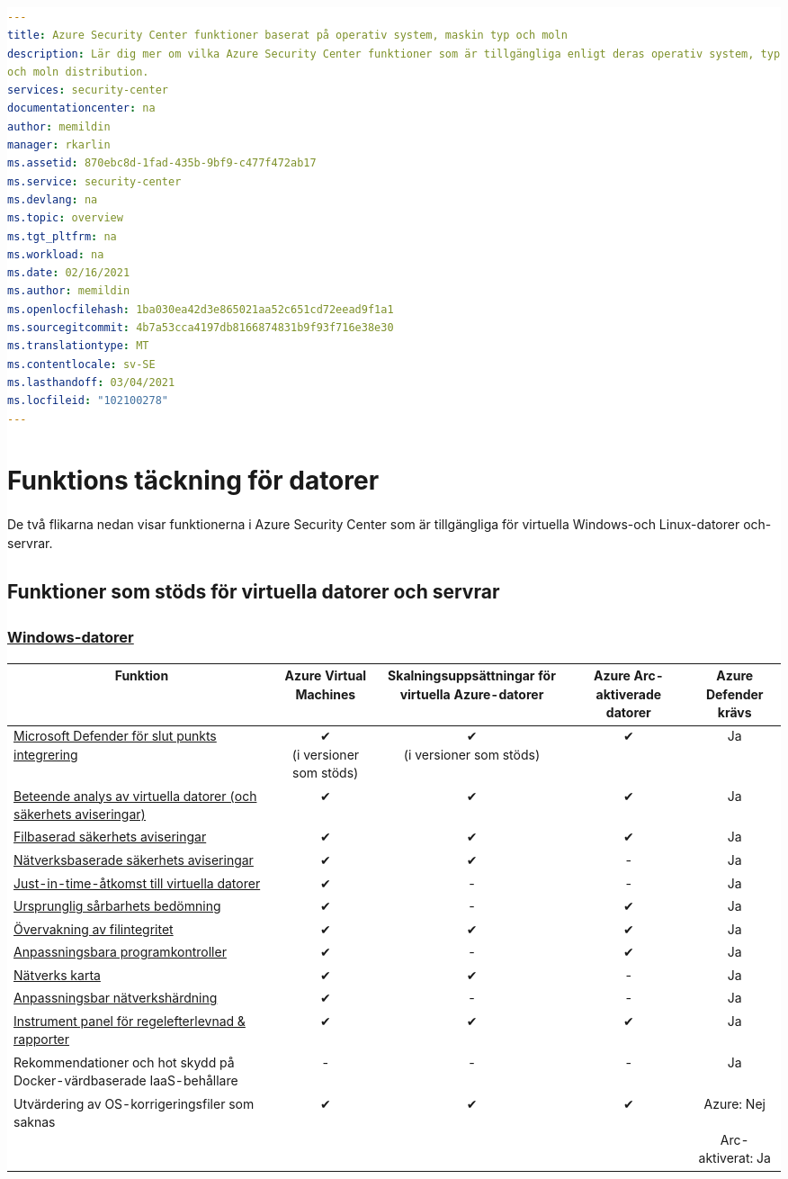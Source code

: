 ```yaml
---
title: Azure Security Center funktioner baserat på operativ system, maskin typ och moln
description: Lär dig mer om vilka Azure Security Center funktioner som är tillgängliga enligt deras operativ system, typ och moln distribution.
services: security-center
documentationcenter: na
author: memildin
manager: rkarlin
ms.assetid: 870ebc8d-1fad-435b-9bf9-c477f472ab17
ms.service: security-center
ms.devlang: na
ms.topic: overview
ms.tgt_pltfrm: na
ms.workload: na
ms.date: 02/16/2021
ms.author: memildin
ms.openlocfilehash: 1ba030ea42d3e865021aa52c651cd72eead9f1a1
ms.sourcegitcommit: 4b7a53cca4197db8166874831b9f93f716e38e30
ms.translationtype: MT
ms.contentlocale: sv-SE
ms.lasthandoff: 03/04/2021
ms.locfileid: "102100278"
---
```

# <a name="feature-coverage-for-machines"></a>Funktions täckning för datorer

De två flikarna nedan visar funktionerna i Azure Security Center som är tillgängliga för virtuella Windows-och Linux-datorer och-servrar.

## <a name="supported-features-for-virtual-machines-and-servers"></a>Funktioner som stöds för virtuella datorer och servrar <a name="vm-server-features"></a>

### <a name="windows-machines"></a>[**Windows-datorer**](#tab/features-windows)

|**Funktion**|**Azure Virtual Machines**|**Skalningsuppsättningar för virtuella Azure-datorer**|**Azure Arc-aktiverade datorer**|**Azure Defender krävs**
|----|:----:|:----:|:----:|:----:|
|[Microsoft Defender för slut punkts integrering](security-center-wdatp.md)|✔</br>(i versioner som stöds)|✔</br>(i versioner som stöds)|✔|Ja|
|[Beteende analys av virtuella datorer (och säkerhets aviseringar)](alerts-reference.md)|✔|✔|✔|Ja|
|[Filbaserad säkerhets aviseringar](alerts-reference.md#alerts-windows)|✔|✔|✔|Ja|
|[Nätverksbaserade säkerhets aviseringar](other-threat-protections.md#network-layer)|✔|✔|-|Ja|
|[Just-in-time-åtkomst till virtuella datorer](security-center-just-in-time.md)|✔|-|-|Ja|
|[Ursprunglig sårbarhets bedömning](deploy-vulnerability-assessment-vm.md#overview-of-the-integrated-vulnerability-scanner)|✔|-|✔|Ja|
|[Övervakning av filintegritet](security-center-file-integrity-monitoring.md)|✔|✔|✔|Ja|
|[Anpassningsbara programkontroller](security-center-adaptive-application.md)|✔|-|✔|Ja|
|[Nätverks karta](security-center-network-recommendations.md#network-map)|✔|✔|-|Ja|
|[Anpassningsbar nätverkshärdning](security-center-adaptive-network-hardening.md)|✔|-|-|Ja|
|[Instrument panel för regelefterlevnad & rapporter](security-center-compliance-dashboard.md)|✔|✔|✔|Ja|
|Rekommendationer och hot skydd på Docker-värdbaserade IaaS-behållare|-|-|-|Ja|
|Utvärdering av OS-korrigeringsfiler som saknas|✔|✔|✔|Azure: Nej<br><br>Arc-aktiverat: Ja|